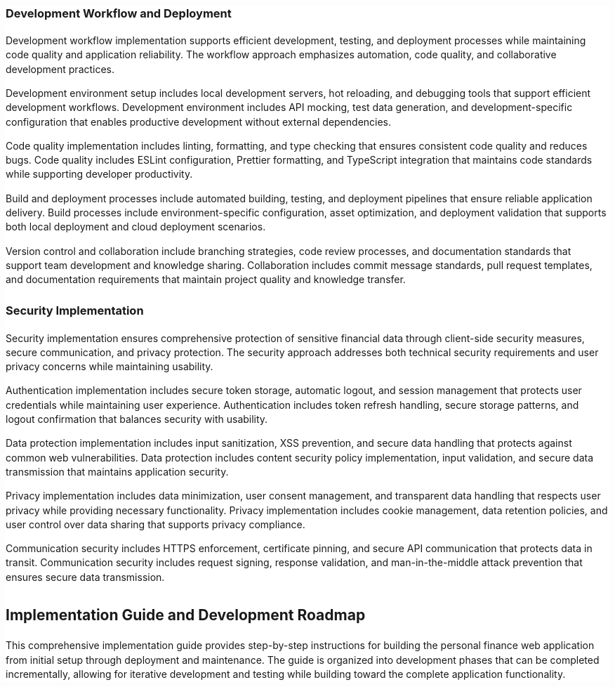 ### Development Workflow and Deployment

Development workflow implementation supports efficient development, testing, and deployment processes while maintaining code quality and application reliability. The workflow approach emphasizes automation, code quality, and collaborative development practices.

Development environment setup includes local development servers, hot reloading, and debugging tools that support efficient development workflows. Development environment includes API mocking, test data generation, and development-specific configuration that enables productive development without external dependencies.

Code quality implementation includes linting, formatting, and type checking that ensures consistent code quality and reduces bugs. Code quality includes ESLint configuration, Prettier formatting, and TypeScript integration that maintains code standards while supporting developer productivity.

Build and deployment processes include automated building, testing, and deployment pipelines that ensure reliable application delivery. Build processes include environment-specific configuration, asset optimization, and deployment validation that supports both local deployment and cloud deployment scenarios.

Version control and collaboration include branching strategies, code review processes, and documentation standards that support team development and knowledge sharing. Collaboration includes commit message standards, pull request templates, and documentation requirements that maintain project quality and knowledge transfer.

### Security Implementation

Security implementation ensures comprehensive protection of sensitive financial data through client-side security measures, secure communication, and privacy protection. The security approach addresses both technical security requirements and user privacy concerns while maintaining usability.

Authentication implementation includes secure token storage, automatic logout, and session management that protects user credentials while maintaining user experience. Authentication includes token refresh handling, secure storage patterns, and logout confirmation that balances security with usability.

Data protection implementation includes input sanitization, XSS prevention, and secure data handling that protects against common web vulnerabilities. Data protection includes content security policy implementation, input validation, and secure data transmission that maintains application security.

Privacy implementation includes data minimization, user consent management, and transparent data handling that respects user privacy while providing necessary functionality. Privacy implementation includes cookie management, data retention policies, and user control over data sharing that supports privacy compliance.

Communication security includes HTTPS enforcement, certificate pinning, and secure API communication that protects data in transit. Communication security includes request signing, response validation, and man-in-the-middle attack prevention that ensures secure data transmission.


## Implementation Guide and Development Roadmap

This comprehensive implementation guide provides step-by-step instructions for building the personal finance web application from initial setup through deployment and maintenance. The guide is organized into development phases that can be completed incrementally, allowing for iterative development and testing while building toward the complete application functionality.
